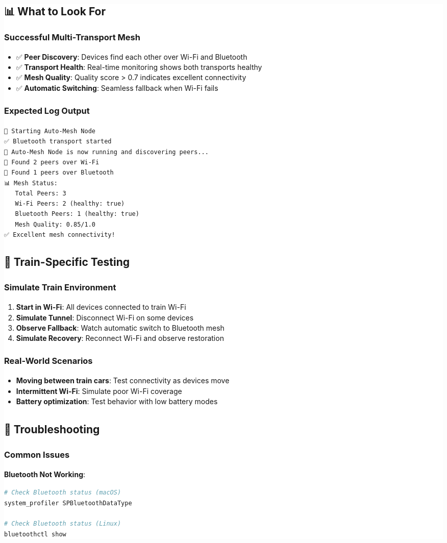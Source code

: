 ## 📊 What to Look For

### Successful Multi-Transport Mesh
- ✅ **Peer Discovery**: Devices find each other over Wi-Fi and Bluetooth
- ✅ **Transport Health**: Real-time monitoring shows both transports healthy
- ✅ **Mesh Quality**: Quality score > 0.7 indicates excellent connectivity
- ✅ **Automatic Switching**: Seamless fallback when Wi-Fi fails

### Expected Log Output
```
🚀 Starting Auto-Mesh Node
✅ Bluetooth transport started
🎯 Auto-Mesh Node is now running and discovering peers...
📡 Found 2 peers over Wi-Fi
🔵 Found 1 peers over Bluetooth
📊 Mesh Status:
   Total Peers: 3
   Wi-Fi Peers: 2 (healthy: true)
   Bluetooth Peers: 1 (healthy: true)
   Mesh Quality: 0.85/1.0
✅ Excellent mesh connectivity!
```

## 🚂 Train-Specific Testing

### Simulate Train Environment
1. **Start in Wi-Fi**: All devices connected to train Wi-Fi
2. **Simulate Tunnel**: Disconnect Wi-Fi on some devices
3. **Observe Fallback**: Watch automatic switch to Bluetooth mesh
4. **Simulate Recovery**: Reconnect Wi-Fi and observe restoration

### Real-World Scenarios
- **Moving between train cars**: Test connectivity as devices move
- **Intermittent Wi-Fi**: Simulate poor Wi-Fi coverage
- **Battery optimization**: Test behavior with low battery modes

## 🔧 Troubleshooting

### Common Issues

**Bluetooth Not Working**:
```bash
# Check Bluetooth status (macOS)
system_profiler SPBluetoothDataType

# Check Bluetooth status (Linux)
bluetoothctl show
```

